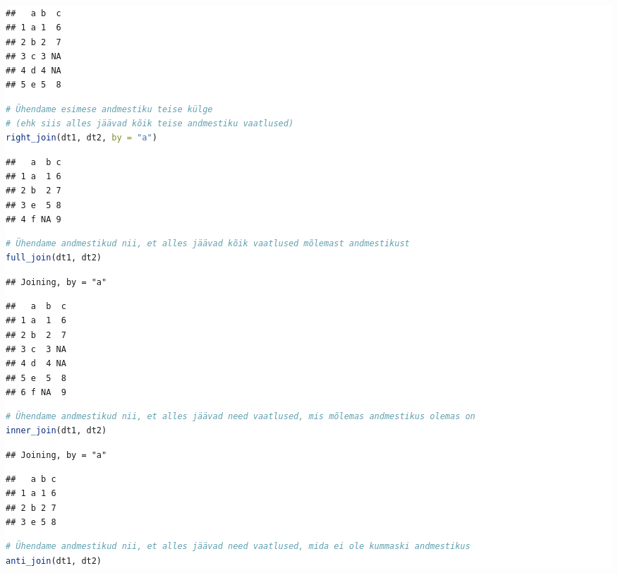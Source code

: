 ```
##   a b  c
## 1 a 1  6
## 2 b 2  7
## 3 c 3 NA
## 4 d 4 NA
## 5 e 5  8
```

```r
# Ühendame esimese andmestiku teise külge 
# (ehk siis alles jäävad kõik teise andmestiku vaatlused)
right_join(dt1, dt2, by = "a")
```

```
##   a  b c
## 1 a  1 6
## 2 b  2 7
## 3 e  5 8
## 4 f NA 9
```

```r
# Ühendame andmestikud nii, et alles jäävad kõik vaatlused mõlemast andmestikust
full_join(dt1, dt2)
```

```
## Joining, by = "a"
```

```
##   a  b  c
## 1 a  1  6
## 2 b  2  7
## 3 c  3 NA
## 4 d  4 NA
## 5 e  5  8
## 6 f NA  9
```

```r
# Ühendame andmestikud nii, et alles jäävad need vaatlused, mis mõlemas andmestikus olemas on
inner_join(dt1, dt2)
```

```
## Joining, by = "a"
```

```
##   a b c
## 1 a 1 6
## 2 b 2 7
## 3 e 5 8
```

```r
# Ühendame andmestikud nii, et alles jäävad need vaatlused, mida ei ole kummaski andmestikus
anti_join(dt1, dt2)
```
